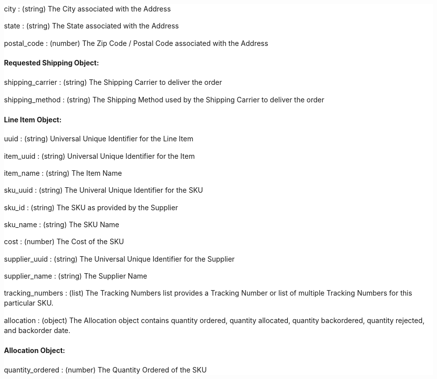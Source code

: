 city
: (string) The City associated with the Address

state
: (string) The State associated with the Address

postal_code
: (number) The Zip Code / Postal Code associated with the Address

#### Requested Shipping Object:

shipping_carrier
: (string) The Shipping Carrier to deliver the order

shipping_method
: (string) The Shipping Method used by the Shipping Carrier to deliver the order

#### Line Item Object:

uuid
: (string) Universal Unique Identifier for the Line Item

item_uuid
: (string) Universal Unique Identifier for the Item

item_name
: (string) The Item Name

sku_uuid
: (string) The Univeral Unique Identifier for the SKU

sku_id
: (string) The SKU as provided by the Supplier

sku_name
: (string) The SKU Name

cost
: (number) The Cost of the SKU

supplier_uuid
: (string) The Universal Unique Identifier for the Supplier

supplier_name
: (string) The Supplier Name

tracking_numbers
: (list) The Tracking Numbers list provides a Tracking Number or list of multiple Tracking Numbers for this particular SKU.

allocation
: (object) The Allocation object contains quantity ordered, quantity allocated, quantity backordered, quantity rejected, and backorder date.

#### Allocation Object:

quantity_ordered
: (number) The Quantity Ordered of the SKU
